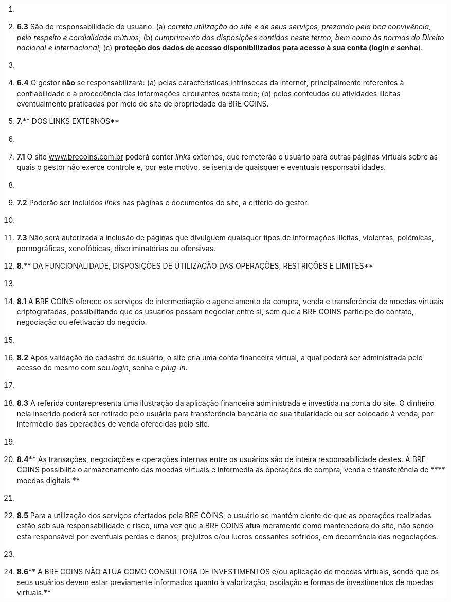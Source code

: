 1.
  1. **6.3** São de responsabilidade do usuário: (a) _correta utilização do site e de seus serviços, prezando pela boa convivência, pelo respeito e cordialidade mútuos_; (b) _cumprimento das disposições contidas neste termo, bem como às normas do Direito nacional e internacional_; (c) **proteção dos dados de acesso disponibilizados para acesso à sua conta (login e senha**).

1.
  1. **6.4** O gestor **não** se responsabilizará: (a) pelas características intrínsecas da internet, principalmente referentes à confiabilidade e à procedência das informações circulantes nesta rede; (b) pelos conteúdos ou atividades ilícitas eventualmente praticadas por meio do site de propriedade da BRE COINS.

1. **7.**** DOS LINKS EXTERNOS**

1.
  1. **7.1** O site www.brecoins.com.br poderá conter _links_ externos, que remeterão o usuário para outras páginas virtuais sobre as quais o gestor não exerce controle e, por este motivo, se isenta de quaisquer e eventuais responsabilidades.

1.
  1. **7.2** Poderão ser incluídos _links_ nas páginas e documentos do site, a critério do gestor.

1.
  1. **7.3** Não será autorizada a inclusão de páginas que divulguem quaisquer tipos de informações ilícitas, violentas, polêmicas, pornográficas, xenofóbicas, discriminatórias ou ofensivas.

1. **8.**** DA FUNCIONALIDADE, DISPOSIÇÕES DE UTILIZAÇÃO DAS OPERAÇÕES, RESTRIÇÕES E LIMITES**

1.
  1. **8.1** A BRE COINS oferece os serviços de intermediação e agenciamento da compra, venda e transferência de moedas virtuais criptografadas, possibilitando que os usuários possam negociar entre si, sem que a BRE COINS participe do contato, negociação ou efetivação do negócio.

1.
  1. **8.2** Após validação do cadastro do usuário, o site cria uma conta financeira virtual, a qual poderá ser administrada pelo acesso do mesmo com seu _login_, senha e _plug-in_.

1.
  1. **8.3** A referida contarepresenta uma ilustração da aplicação financeira administrada e investida na conta do site. O dinheiro nela inserido poderá ser retirado pelo usuário para transferência bancária de sua titularidade ou ser colocado à venda, por intermédio das operações de venda oferecidas pelo site.

1.
  1. **8.4**** As transações, negociações e operações internas entre os usuários são de inteira responsabilidade destes. A BRE COINS possibilita o armazenamento das moedas virtuais e intermedia as operações de compra, venda e transferência de **** moedas digitais.**

1.
  1. **8.5** Para a utilização dos serviços ofertados pela BRE COINS, o usuário se mantém ciente de que as operações realizadas estão sob sua responsabilidade e risco, uma vez que a BRE COINS atua meramente como mantenedora do site, não sendo esta responsável por eventuais perdas e danos, prejuízos e/ou lucros cessantes sofridos, em decorrência das negociações.

1.
  1. **8.6**** A BRE COINS NÃO ATUA COMO CONSULTORA DE INVESTIMENTOS e/ou aplicação de moedas virtuais, sendo que os seus usuários devem estar previamente informados quanto à valorização, oscilação e formas de investimentos de moedas virtuais.**
